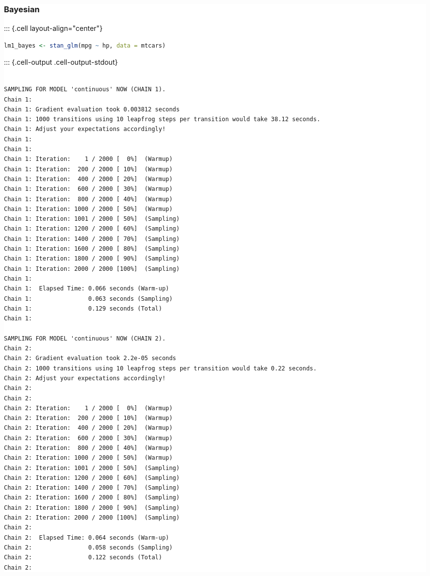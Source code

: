 


### Bayesian




::: {.cell layout-align="center"}

```{.r .cell-code}
lm1_bayes <- stan_glm(mpg ~ hp, data = mtcars)
```

::: {.cell-output .cell-output-stdout}

```

SAMPLING FOR MODEL 'continuous' NOW (CHAIN 1).
Chain 1: 
Chain 1: Gradient evaluation took 0.003812 seconds
Chain 1: 1000 transitions using 10 leapfrog steps per transition would take 38.12 seconds.
Chain 1: Adjust your expectations accordingly!
Chain 1: 
Chain 1: 
Chain 1: Iteration:    1 / 2000 [  0%]  (Warmup)
Chain 1: Iteration:  200 / 2000 [ 10%]  (Warmup)
Chain 1: Iteration:  400 / 2000 [ 20%]  (Warmup)
Chain 1: Iteration:  600 / 2000 [ 30%]  (Warmup)
Chain 1: Iteration:  800 / 2000 [ 40%]  (Warmup)
Chain 1: Iteration: 1000 / 2000 [ 50%]  (Warmup)
Chain 1: Iteration: 1001 / 2000 [ 50%]  (Sampling)
Chain 1: Iteration: 1200 / 2000 [ 60%]  (Sampling)
Chain 1: Iteration: 1400 / 2000 [ 70%]  (Sampling)
Chain 1: Iteration: 1600 / 2000 [ 80%]  (Sampling)
Chain 1: Iteration: 1800 / 2000 [ 90%]  (Sampling)
Chain 1: Iteration: 2000 / 2000 [100%]  (Sampling)
Chain 1: 
Chain 1:  Elapsed Time: 0.066 seconds (Warm-up)
Chain 1:                0.063 seconds (Sampling)
Chain 1:                0.129 seconds (Total)
Chain 1: 

SAMPLING FOR MODEL 'continuous' NOW (CHAIN 2).
Chain 2: 
Chain 2: Gradient evaluation took 2.2e-05 seconds
Chain 2: 1000 transitions using 10 leapfrog steps per transition would take 0.22 seconds.
Chain 2: Adjust your expectations accordingly!
Chain 2: 
Chain 2: 
Chain 2: Iteration:    1 / 2000 [  0%]  (Warmup)
Chain 2: Iteration:  200 / 2000 [ 10%]  (Warmup)
Chain 2: Iteration:  400 / 2000 [ 20%]  (Warmup)
Chain 2: Iteration:  600 / 2000 [ 30%]  (Warmup)
Chain 2: Iteration:  800 / 2000 [ 40%]  (Warmup)
Chain 2: Iteration: 1000 / 2000 [ 50%]  (Warmup)
Chain 2: Iteration: 1001 / 2000 [ 50%]  (Sampling)
Chain 2: Iteration: 1200 / 2000 [ 60%]  (Sampling)
Chain 2: Iteration: 1400 / 2000 [ 70%]  (Sampling)
Chain 2: Iteration: 1600 / 2000 [ 80%]  (Sampling)
Chain 2: Iteration: 1800 / 2000 [ 90%]  (Sampling)
Chain 2: Iteration: 2000 / 2000 [100%]  (Sampling)
Chain 2: 
Chain 2:  Elapsed Time: 0.064 seconds (Warm-up)
Chain 2:                0.058 seconds (Sampling)
Chain 2:                0.122 seconds (Total)
Chain 2: 

```